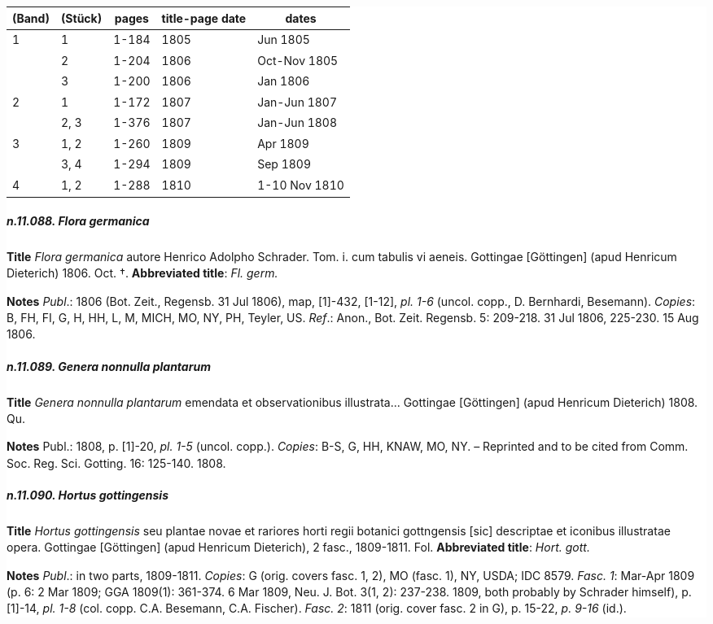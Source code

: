 |(Band)	|(Stück)	|pages	|title-page date	|dates|
|---	|---	|---	|---	|---	|
|1	|1	|1-184	|1805	|Jun 1805|
|	|2	|1-204	|1806	|Oct-Nov 1805|
|	|3	|1-200	|1806	|Jan 1806|
|2	|1	|1-172	|1807	|Jan-Jun 1807|
|	|2, 3	|1-376	|1807	|Jan-Jun 1808|
|3	|1, 2	|1-260	|1809	|Apr 1809|
|	|3, 4	|1-294	|1809	|Sep 1809|
|4	|1, 2	|1-288	|1810	|1-10 Nov 1810|

##### n.11.088. Flora germanica

**Title**
*Flora germanica* autore Henrico Adolpho Schrader. Tom. i. cum tabulis vi aeneis. Gottingae \[Göttingen\] (apud Henricum Dieterich) 1806. Oct. †.
**Abbreviated title**: *Fl. germ.*

**Notes**
*Publ*.: 1806 (Bot. Zeit., Regensb. 31 Jul 1806), map, \[1\]-432, \[1-12\], *pl. 1-6* (uncol. copp., D. Bernhardi, Besemann). *Copies*: B, FH, FI, G, H, HH, L, M, MICH, MO, NY, PH, Teyler, US.
*Ref*.: Anon., Bot. Zeit. Regensb. 5: 209-218. 31 Jul 1806, 225-230. 15 Aug 1806.

##### n.11.089. Genera nonnulla plantarum

**Title**
*Genera nonnulla plantarum* emendata et observationibus illustrata... Gottingae \[Göttingen\] (apud Henricum Dieterich) 1808. Qu.

**Notes**
Publ.: 1808, p. \[1\]-20, *pl. 1-5* (uncol. copp.). *Copies*: B-S, G, HH, KNAW, MO, NY. – Reprinted and to be cited from Comm. Soc. Reg. Sci. Gotting. 16: 125-140. 1808.

##### n.11.090. Hortus gottingensis

**Title**
*Hortus gottingensis* seu plantae novae et rariores horti regii botanici gottngensis \[sic\] descriptae et iconibus illustratae opera. Gottingae \[Göttingen\] (apud Henricum Dieterich), 2 fasc., 1809-1811. Fol.
**Abbreviated title**: *Hort. gott.*

**Notes**
*Publ*.: in two parts, 1809-1811. *Copies*: G (orig. covers fasc. 1, 2), MO (fasc. 1), NY, USDA; IDC 8579.
*Fasc. 1*: Mar-Apr 1809 (p. 6: 2 Mar 1809; GGA 1809(1): 361-374. 6 Mar 1809, Neu. J. Bot. 3(1, 2): 237-238. 1809, both probably by Schrader himself), p. \[1\]-14, *pl. 1-8* (col. copp. C.A. Besemann, C.A. Fischer).
*Fasc. 2*: 1811 (orig. cover fasc. 2 in G), p. 15-22, *p. 9-16* (id.).

